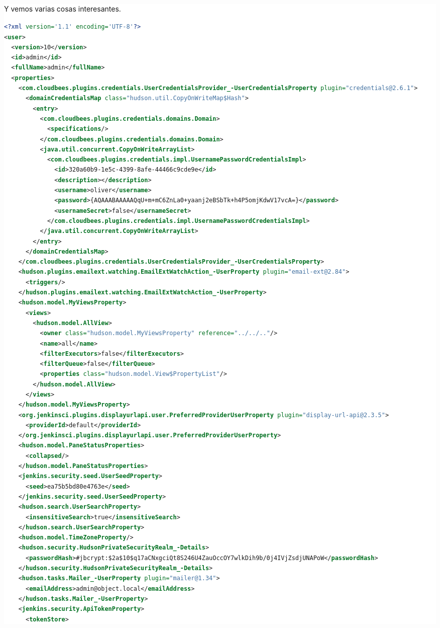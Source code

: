 Y vemos varias cosas interesantes.
```xml
<?xml version='1.1' encoding='UTF-8'?>
<user>
  <version>10</version>
  <id>admin</id>
  <fullName>admin</fullName>
  <properties>
    <com.cloudbees.plugins.credentials.UserCredentialsProvider_-UserCredentialsProperty plugin="credentials@2.6.1">
      <domainCredentialsMap class="hudson.util.CopyOnWriteMap$Hash">
        <entry>
          <com.cloudbees.plugins.credentials.domains.Domain>
            <specifications/>
          </com.cloudbees.plugins.credentials.domains.Domain>
          <java.util.concurrent.CopyOnWriteArrayList>
            <com.cloudbees.plugins.credentials.impl.UsernamePasswordCredentialsImpl>
              <id>320a60b9-1e5c-4399-8afe-44466c9cde9e</id>
              <description></description>
              <username>oliver</username>
              <password>{AQAAABAAAAAQqU+m+mC6ZnLa0+yaanj2eBSbTk+h4P5omjKdwV17vcA=}</password>
              <usernameSecret>false</usernameSecret>
            </com.cloudbees.plugins.credentials.impl.UsernamePasswordCredentialsImpl>
          </java.util.concurrent.CopyOnWriteArrayList>
        </entry>
      </domainCredentialsMap>
    </com.cloudbees.plugins.credentials.UserCredentialsProvider_-UserCredentialsProperty>
    <hudson.plugins.emailext.watching.EmailExtWatchAction_-UserProperty plugin="email-ext@2.84">
      <triggers/>
    </hudson.plugins.emailext.watching.EmailExtWatchAction_-UserProperty>
    <hudson.model.MyViewsProperty>
      <views>
        <hudson.model.AllView>
          <owner class="hudson.model.MyViewsProperty" reference="../../.."/>
          <name>all</name>
          <filterExecutors>false</filterExecutors>
          <filterQueue>false</filterQueue>
          <properties class="hudson.model.View$PropertyList"/>
        </hudson.model.AllView>
      </views>
    </hudson.model.MyViewsProperty>
    <org.jenkinsci.plugins.displayurlapi.user.PreferredProviderUserProperty plugin="display-url-api@2.3.5">
      <providerId>default</providerId>
    </org.jenkinsci.plugins.displayurlapi.user.PreferredProviderUserProperty>
    <hudson.model.PaneStatusProperties>
      <collapsed/>
    </hudson.model.PaneStatusProperties>
    <jenkins.security.seed.UserSeedProperty>
      <seed>ea75b5bd80e4763e</seed>
    </jenkins.security.seed.UserSeedProperty>
    <hudson.search.UserSearchProperty>
      <insensitiveSearch>true</insensitiveSearch>
    </hudson.search.UserSearchProperty>
    <hudson.model.TimeZoneProperty/>
    <hudson.security.HudsonPrivateSecurityRealm_-Details>
      <passwordHash>#jbcrypt:$2a$10$q17aCNxgciQt8S246U4ZauOccOY7wlkDih9b/0j4IVjZsdjUNAPoW</passwordHash>
    </hudson.security.HudsonPrivateSecurityRealm_-Details>
    <hudson.tasks.Mailer_-UserProperty plugin="mailer@1.34">
      <emailAddress>admin@object.local</emailAddress>
    </hudson.tasks.Mailer_-UserProperty>
    <jenkins.security.ApiTokenProperty>
      <tokenStore>
```